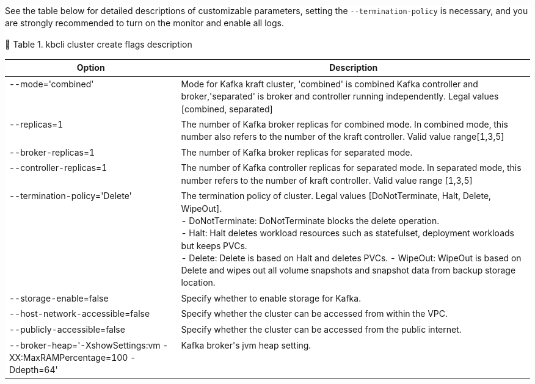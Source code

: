 See the table below for detailed descriptions of customizable parameters, setting the `--termination-policy` is necessary, and you are strongly recommended to turn on the monitor and enable all logs.

📎 Table 1. kbcli cluster create flags description

| Option                                                                    | Description                                                                                                                                                                                                                                                                                                                                                                                                                                       |
|---------------------------------------------------------------------------|---------------------------------------------------------------------------------------------------------------------------------------------------------------------------------------------------------------------------------------------------------------------------------------------------------------------------------------------------------------------------------------------------------------------------------------------------|
| --mode='combined'                                                         | Mode for Kafka kraft cluster, 'combined' is combined Kafka controller and broker,'separated' is broker and controller running independently. Legal values [combined, separated]                                                                                                                                                                                                                                                                   |
| --replicas=1                                                              | The number of Kafka broker replicas for combined mode. In combined mode, this number also refers to the number of the kraft controller. Valid value range[1,3,5]                                                                                                                                                                                                                                                                                  |
| --broker-replicas=1                                                       | The number of Kafka broker replicas for separated mode.                                                                                                                                                                                                                                                                                                                                                                                           |
| --controller-replicas=1                                                   | The number of Kafka controller replicas for separated mode. In separated mode, this number refers to the number of kraft controller. Valid value range [1,3,5]                                                                                                                                                                                                                                                                                    |
| --termination-policy='Delete'                                             | The termination policy of cluster. Legal values [DoNotTerminate, Halt, Delete, WipeOut]. <br />- DoNotTerminate: DoNotTerminate blocks the delete operation. <br />- Halt: Halt deletes workload resources such as statefulset, deployment workloads but keeps PVCs. <br />- Delete: Delete is based on Halt and deletes PVCs. - WipeOut: WipeOut is based on Delete and wipes out all volume snapshots and snapshot data from backup storage location. |
| --storage-enable=false                                                    | Specify whether to enable storage for Kafka.                                                                                                                                                                                                                                                                                                                                                                                                                         |
| --host-network-accessible=false                                           | Specify whether the cluster can be accessed from within the VPC.                                                                                                                                                                                                                                                                                                                                                                                  |
| --publicly-accessible=false                                               | Specify whether the cluster can be accessed from the public internet.                                                                                                                                                                                                                                                                                                                                                                             |
| --broker-heap='-XshowSettings:vm -XX:MaxRAMPercentage=100 -Ddepth=64'     | Kafka broker's jvm heap setting.                                                                                                                                                                                                                                                                                                                                                                                                                  |